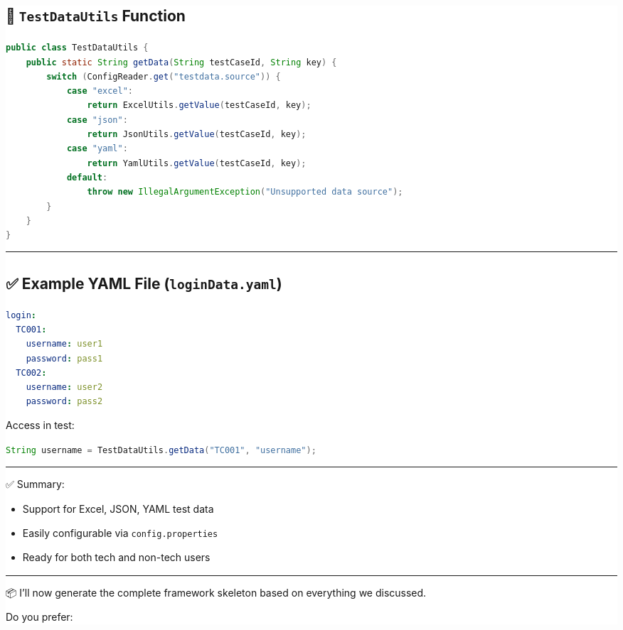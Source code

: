 
## 🧰 `TestDataUtils` Function

```java
public class TestDataUtils {
    public static String getData(String testCaseId, String key) {
        switch (ConfigReader.get("testdata.source")) {
            case "excel":
                return ExcelUtils.getValue(testCaseId, key);
            case "json":
                return JsonUtils.getValue(testCaseId, key);
            case "yaml":
                return YamlUtils.getValue(testCaseId, key);
            default:
                throw new IllegalArgumentException("Unsupported data source");
        }
    }
}
```

---

## ✅ Example YAML File (`loginData.yaml`)

```yaml
login:
  TC001:
    username: user1
    password: pass1
  TC002:
    username: user2
    password: pass2
```

Access in test:

```java
String username = TestDataUtils.getData("TC001", "username");
```

---

✅ Summary:

-   Support for Excel, JSON, YAML test data
    
-   Easily configurable via `config.properties`
    
-   Ready for both tech and non-tech users
    

---

📦 I’ll now generate the complete framework skeleton based on everything we discussed.

Do you prefer:
